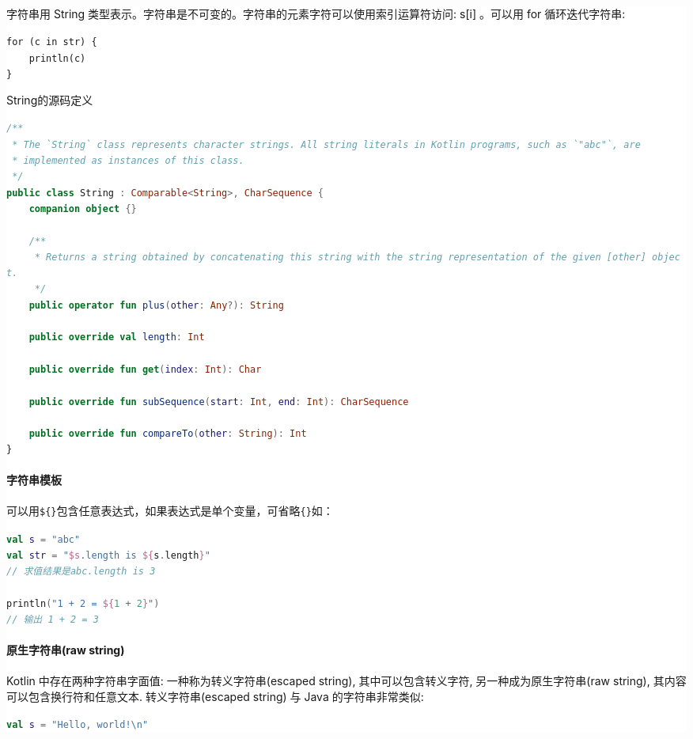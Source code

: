 字符串用 String 类型表示。字符串是不可变的。字符串的元素字符可以使用索引运算符访问: s[i] 。可以用 for 循环迭代字符串:

```
for (c in str) {
	println(c)
}
```

String的源码定义

```kotlin
/**
 * The `String` class represents character strings. All string literals in Kotlin programs, such as `"abc"`, are
 * implemented as instances of this class.
 */
public class String : Comparable<String>, CharSequence {
    companion object {}

    /**
     * Returns a string obtained by concatenating this string with the string representation of the given [other] object.
     */
    public operator fun plus(other: Any?): String

    public override val length: Int

    public override fun get(index: Int): Char

    public override fun subSequence(start: Int, end: Int): CharSequence

    public override fun compareTo(other: String): Int
}
```

#### 字符串模板
可以用`${}`包含任意表达式，如果表达式是单个变量，可省略`{}`如：

```kotlin
val s = "abc"
val str = "$s.length is ${s.length}"
// 求值结果是abc.length is 3

println("1 + 2 = ${1 + 2}")
// 输出 1 + 2 = 3
```

#### 原生字符串(raw string)

Kotlin 中存在两种字符串字面值: 一种称为转义字符串(escaped string), 其中可以包含转义字符, 另一种成为原生字符串(raw string), 其内容可以包含换行符和任意文本. 转义字符串(escaped string) 与 Java 的字符串非常类似:

```kotlin
val s = "Hello, world!\n"
```

